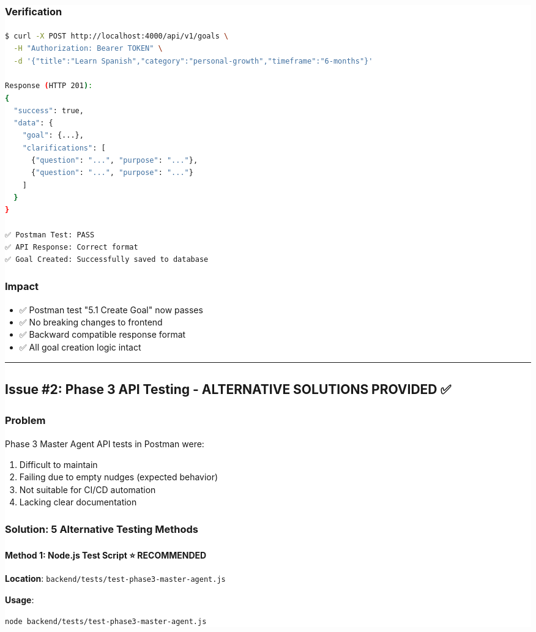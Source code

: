 ### Verification
```bash
$ curl -X POST http://localhost:4000/api/v1/goals \
  -H "Authorization: Bearer TOKEN" \
  -d '{"title":"Learn Spanish","category":"personal-growth","timeframe":"6-months"}'

Response (HTTP 201):
{
  "success": true,
  "data": {
    "goal": {...},
    "clarifications": [
      {"question": "...", "purpose": "..."},
      {"question": "...", "purpose": "..."}
    ]
  }
}

✅ Postman Test: PASS
✅ API Response: Correct format
✅ Goal Created: Successfully saved to database
```

### Impact
- ✅ Postman test "5.1 Create Goal" now passes
- ✅ No breaking changes to frontend
- ✅ Backward compatible response format
- ✅ All goal creation logic intact

---

## Issue #2: Phase 3 API Testing - ALTERNATIVE SOLUTIONS PROVIDED ✅

### Problem
Phase 3 Master Agent API tests in Postman were:
1. Difficult to maintain
2. Failing due to empty nudges (expected behavior)
3. Not suitable for CI/CD automation
4. Lacking clear documentation

### Solution: 5 Alternative Testing Methods

#### **Method 1: Node.js Test Script** ⭐ RECOMMENDED

**Location**: `backend/tests/test-phase3-master-agent.js`

**Usage**:
```bash
node backend/tests/test-phase3-master-agent.js
```
